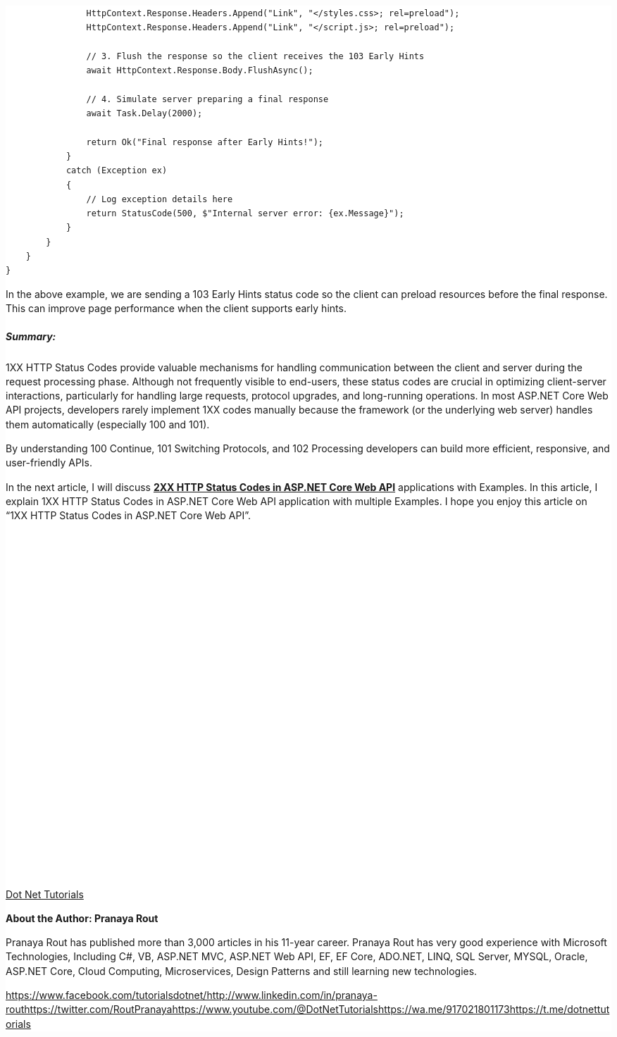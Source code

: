 ```
                HttpContext.Response.Headers.Append("Link", "</styles.css>; rel=preload");
                HttpContext.Response.Headers.Append("Link", "</script.js>; rel=preload");

                // 3. Flush the response so the client receives the 103 Early Hints
                await HttpContext.Response.Body.FlushAsync();

                // 4. Simulate server preparing a final response
                await Task.Delay(2000);

                return Ok("Final response after Early Hints!");
            }
            catch (Exception ex)
            {
                // Log exception details here
                return StatusCode(500, $"Internal server error: {ex.Message}");
            }
        }
    }
}
```

In the above example, we are sending a 103 Early Hints status code so the client can preload resources before the final response. This can improve page performance when the client supports early hints.

##### **Summary:**

1XX HTTP Status Codes provide valuable mechanisms for handling communication between the client and server during the request processing phase. Although not frequently visible to end-users, these status codes are crucial in optimizing client-server interactions, particularly for handling large requests, protocol upgrades, and long-running operations. In most ASP.NET Core Web API projects, developers rarely implement 1XX codes manually because the framework (or the underlying web server) handles them automatically (especially 100 and 101).

By understanding 100 Continue, 101 Switching Protocols, and 102 Processing developers can build more efficient, responsive, and user-friendly APIs.

In the next article, I will discuss [**2XX HTTP Status Codes in ASP.NET Core Web API**](https://dotnettutorials.net/lesson/2xx-http-status-codes-in-asp-net-core-web-api/) applications with Examples. In this article, I explain 1XX HTTP Status Codes in ASP.NET Core Web API application with multiple Examples. I hope you enjoy this article on “1XX HTTP Status Codes in ASP.NET Core Web API”.

[![dotnettutorials 1280x720](data:image/svg+xml,%3Csvg%20xmlns=%22http://www.w3.org/2000/svg%22%20width=%221280%22%20height=%22720%22%3E%3C/svg%3E)](https://dotnettutorials.net/pranaya-rout/)

[Dot Net Tutorials](https://dotnettutorials.net/pranaya-rout/)

**About the Author: Pranaya Rout**

Pranaya Rout has published more than 3,000 articles in his 11-year career. Pranaya Rout has very good experience with Microsoft Technologies, Including C#, VB, ASP.NET MVC, ASP.NET Web API, EF, EF Core, ADO.NET, LINQ, SQL Server, MYSQL, Oracle, ASP.NET Core, Cloud Computing, Microservices, Design Patterns and still learning new technologies.

https://www.facebook.com/tutorialsdotnet/http://www.linkedin.com/in/pranaya-routhttps://twitter.com/RoutPranayahttps://www.youtube.com/@DotNetTutorialshttps://wa.me/917021801173https://t.me/dotnettutorials
